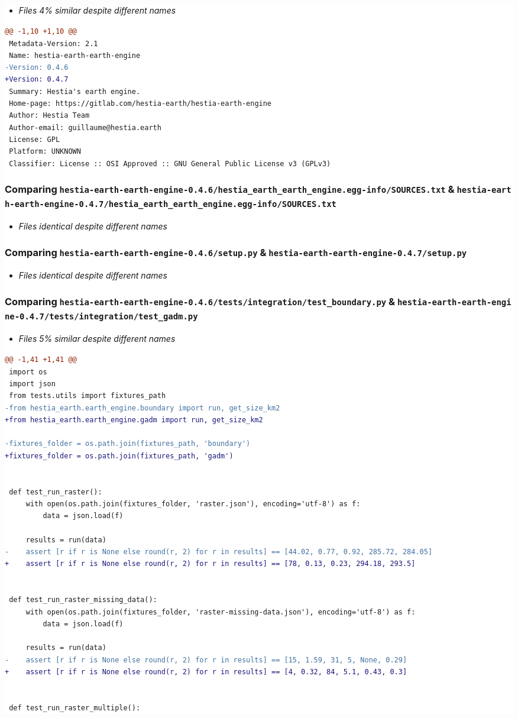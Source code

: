 * *Files 4% similar despite different names*

```diff
@@ -1,10 +1,10 @@
 Metadata-Version: 2.1
 Name: hestia-earth-earth-engine
-Version: 0.4.6
+Version: 0.4.7
 Summary: Hestia's earth engine.
 Home-page: https://gitlab.com/hestia-earth/hestia-earth-engine
 Author: Hestia Team
 Author-email: guillaume@hestia.earth
 License: GPL
 Platform: UNKNOWN
 Classifier: License :: OSI Approved :: GNU General Public License v3 (GPLv3)
```

### Comparing `hestia-earth-earth-engine-0.4.6/hestia_earth_earth_engine.egg-info/SOURCES.txt` & `hestia-earth-earth-engine-0.4.7/hestia_earth_earth_engine.egg-info/SOURCES.txt`

 * *Files identical despite different names*

### Comparing `hestia-earth-earth-engine-0.4.6/setup.py` & `hestia-earth-earth-engine-0.4.7/setup.py`

 * *Files identical despite different names*

### Comparing `hestia-earth-earth-engine-0.4.6/tests/integration/test_boundary.py` & `hestia-earth-earth-engine-0.4.7/tests/integration/test_gadm.py`

 * *Files 5% similar despite different names*

```diff
@@ -1,41 +1,41 @@
 import os
 import json
 from tests.utils import fixtures_path
-from hestia_earth.earth_engine.boundary import run, get_size_km2
+from hestia_earth.earth_engine.gadm import run, get_size_km2
 
-fixtures_folder = os.path.join(fixtures_path, 'boundary')
+fixtures_folder = os.path.join(fixtures_path, 'gadm')
 
 
 def test_run_raster():
     with open(os.path.join(fixtures_folder, 'raster.json'), encoding='utf-8') as f:
         data = json.load(f)
 
     results = run(data)
-    assert [r if r is None else round(r, 2) for r in results] == [44.02, 0.77, 0.92, 285.72, 284.05]
+    assert [r if r is None else round(r, 2) for r in results] == [78, 0.13, 0.23, 294.18, 293.5]
 
 
 def test_run_raster_missing_data():
     with open(os.path.join(fixtures_folder, 'raster-missing-data.json'), encoding='utf-8') as f:
         data = json.load(f)
 
     results = run(data)
-    assert [r if r is None else round(r, 2) for r in results] == [15, 1.59, 31, 5, None, 0.29]
+    assert [r if r is None else round(r, 2) for r in results] == [4, 0.32, 84, 5.1, 0.43, 0.3]
 
 
 def test_run_raster_multiple():
```